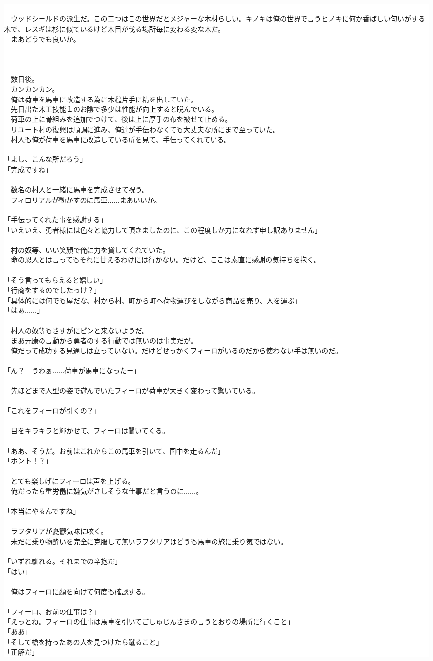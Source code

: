 <br/>
　ウッドシールドの派生だ。この二つはこの世界だとメジャーな木材らしい。キノキは俺の世界で言うヒノキに何か香ばしい匂いがする木で、レスギは杉に似ているけど木目が伐る場所毎に変わる変な木だ。 <br/>
　まあどうでも良いか。 <br/>
 <br/>
 <br/>
 <br/>
　数日後。 <br/>
　カンカンカン。 <br/>
　俺は荷車を馬車に改造する為に木槌片手に精を出していた。 <br/>
　先日出た木工技能１のお陰で多少は性能が向上すると睨んでいる。 <br/>
　荷車の上に骨組みを追加でつけて、後は上に厚手の布を被せて止める。 <br/>
　リユート村の復興は順調に進み、俺達が手伝わなくても大丈夫な所にまで至っていた。 <br/>
　村人も俺が荷車を馬車に改造している所を見て、手伝ってくれている。 <br/>
 <br/>
「よし、こんな所だろう」 <br/>
「完成ですね」 <br/>
 <br/>
　数名の村人と一緒に馬車を完成させて祝う。 <br/>
　フィロリアルが動かすのに馬車……まあいいか。 <br/>
 <br/>
「手伝ってくれた事を感謝する」 <br/>
「いえいえ、勇者様には色々と協力して頂きましたのに、この程度しか力になれず申し訳ありません」 <br/>
 <br/>
　村の奴等、いい笑顔で俺に力を貸してくれていた。 <br/>
　命の恩人とは言ってもそれに甘えるわけには行かない。だけど、ここは素直に感謝の気持ちを抱く。 <br/>
 <br/>
「そう言ってもらえると嬉しい」 <br/>
「行商をするのでしたっけ？」 <br/>
「具体的には何でも屋だな、村から村、町から町へ荷物運びをしながら商品を売り、人を運ぶ」 <br/>
「はぁ……」 <br/>
 <br/>
　村人の奴等もさすがにピンと来ないようだ。 <br/>
　まあ元康の言動から勇者のする行動では無いのは事実だが。 <br/>
　俺だって成功する見通しは立っていない。だけどせっかくフィーロがいるのだから使わない手は無いのだ。 <br/>
 <br/>
「ん？　うわぁ……荷車が馬車になったー」 <br/>
 <br/>
　先ほどまで人型の姿で遊んでいたフィーロが荷車が大きく変わって驚いている。 <br/>
 <br/>
「これをフィーロが引くの？」 <br/>
 <br/>
　目をキラキラと輝かせて、フィーロは聞いてくる。 <br/>
 <br/>
「ああ、そうだ。お前はこれからこの馬車を引いて、国中を走るんだ」 <br/>
「ホント！？」 <br/>
 <br/>
　とても楽しげにフィーロは声を上げる。 <br/>
　俺だったら重労働に嫌気がさしそうな仕事だと言うのに……。 <br/>
 <br/>
「本当にやるんですね」 <br/>
 <br/>
　ラフタリアが憂鬱気味に呟く。 <br/>
　未だに乗り物酔いを完全に克服して無いラフタリアはどうも馬車の旅に乗り気ではない。 <br/>
 <br/>
「いずれ馴れる。それまでの辛抱だ」 <br/>
「はい」 <br/>
 <br/>
　俺はフィーロに顔を向けて何度も確認する。 <br/>
 <br/>
「フィーロ、お前の仕事は？」 <br/>
「えっとね。フィーロの仕事は馬車を引いてごしゅじんさまの言うとおりの場所に行くこと」 <br/>
「ああ」 <br/>
「そして槍を持ったあの人を見つけたら蹴ること」 <br/>
「正解だ」 <br/>